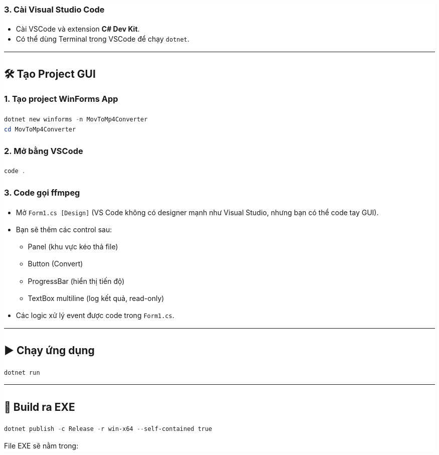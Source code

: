 ### 3. Cài Visual Studio Code

- Cài VSCode và extension **C# Dev Kit**.
- Có thể dùng Terminal trong VSCode để chạy `dotnet`.

---

## 🛠️ Tạo Project GUI

### 1. Tạo project WinForms App

```powershell
dotnet new winforms -n MovToMp4Converter
cd MovToMp4Converter
```

### 2. Mở bằng VSCode

```powershell
code .
```

### 3. Code gọi ffmpeg

- Mở `Form1.cs [Design]` (VS Code không có designer mạnh như Visual Studio, nhưng bạn có thể code tay GUI).

- Bạn sẽ thêm các control sau:

  - Panel (khu vực kéo thả file)

  - Button (Convert)

  - ProgressBar (hiển thị tiến độ)

  - TextBox multiline (log kết quả, read-only)

- Các logic xử lý event được code trong `Form1.cs`.

---

## ▶️ Chạy ứng dụng

```powershell
dotnet run
```

---

## 📂 Build ra EXE

```powershell
dotnet publish -c Release -r win-x64 --self-contained true
```

File EXE sẽ nằm trong:
